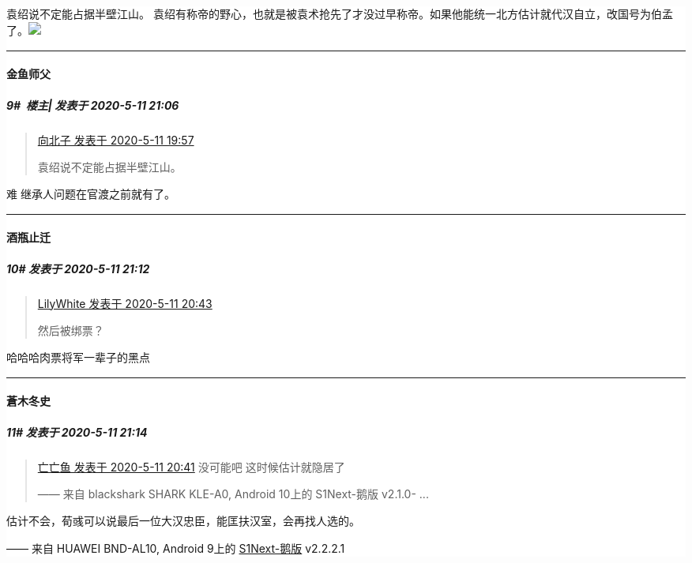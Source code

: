 袁绍说不定能占据半壁江山。</blockquote>
袁绍有称帝的野心，也就是被袁术抢先了才没过早称帝。如果他能统一北方估计就代汉自立，改国号为伯孟了。<img src="https://static.saraba1st.com/image/smiley/face2017/066.png" referrerpolicy="no-referrer">







*****

####  金鱼师父  
##### 9#         楼主| 发表于 2020-5-11 21:06



<blockquote><a href="httphttps://bbs.saraba1st.com/2b/forum.php?mod=redirect&amp;goto=findpost&amp;pid=47382779&amp;ptid=1934084" target="_blank">向北子 发表于 2020-5-11 19:57</a>

袁绍说不定能占据半壁江山。</blockquote>
难 继承人问题在官渡之前就有了。







*****

####  酒瓶止迁  
##### 10#       发表于 2020-5-11 21:12



<blockquote><a href="httphttps://bbs.saraba1st.com/2b/forum.php?mod=redirect&amp;goto=findpost&amp;pid=47383289&amp;ptid=1934084" target="_blank">LilyWhite 发表于 2020-5-11 20:43</a>

然后被绑票？</blockquote>
哈哈哈肉票将军一辈子的黑点







*****

####  蒼木冬史  
##### 11#       发表于 2020-5-11 21:14



<blockquote><a href="httphttps://bbs.saraba1st.com/2b/forum.php?mod=redirect&amp;goto=findpost&amp;pid=47383272&amp;ptid=1934084" target="_blank">亡亡鱼 发表于 2020-5-11 20:41</a>
没可能吧 这时候估计就隐居了

—— 来自 blackshark SHARK KLE-A0, Android 10上的 S1Next-鹅版 v2.1.0- ...</blockquote>
估计不会，荀彧可以说最后一位大汉忠臣，能匡扶汉室，会再找人选的。

—— 来自 HUAWEI BND-AL10, Android 9上的 [S1Next-鹅版](https://github.com/ykrank/S1-Next/releases) v2.2.2.1



